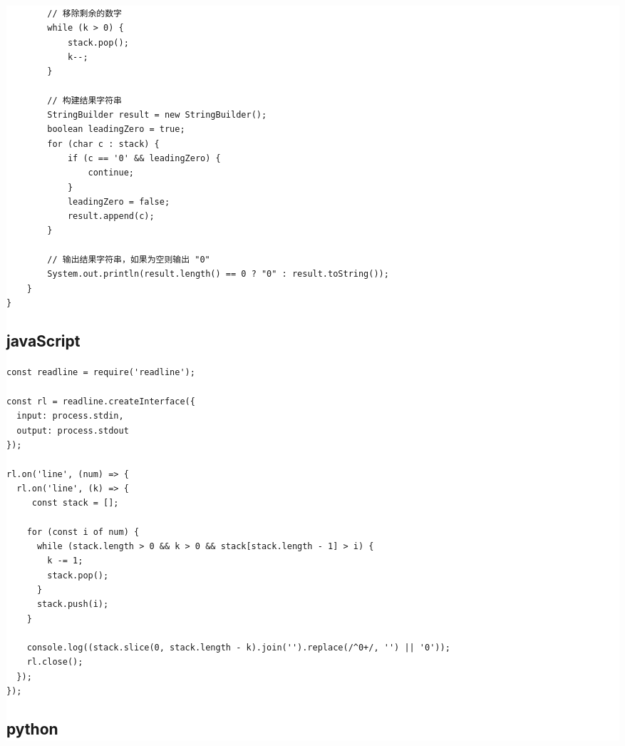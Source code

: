             // 移除剩余的数字
            while (k > 0) {
                stack.pop();
                k--;
            }
    
            // 构建结果字符串
            StringBuilder result = new StringBuilder();
            boolean leadingZero = true;
            for (char c : stack) {
                if (c == '0' && leadingZero) {
                    continue;
                }
                leadingZero = false;
                result.append(c);
            }
    
            // 输出结果字符串，如果为空则输出 "0"
            System.out.println(result.length() == 0 ? "0" : result.toString());
        }
    }
    
    
    

## javaScript

    
    
    
    const readline = require('readline');
    
    const rl = readline.createInterface({
      input: process.stdin,
      output: process.stdout
    });
    
    rl.on('line', (num) => {
      rl.on('line', (k) => {
         const stack = [];
    
        for (const i of num) {
          while (stack.length > 0 && k > 0 && stack[stack.length - 1] > i) {
            k -= 1;
            stack.pop();
          }
          stack.push(i);
        }
    
        console.log((stack.slice(0, stack.length - k).join('').replace(/^0+/, '') || '0'));
        rl.close();
      });
    });
     
    
    

## python
